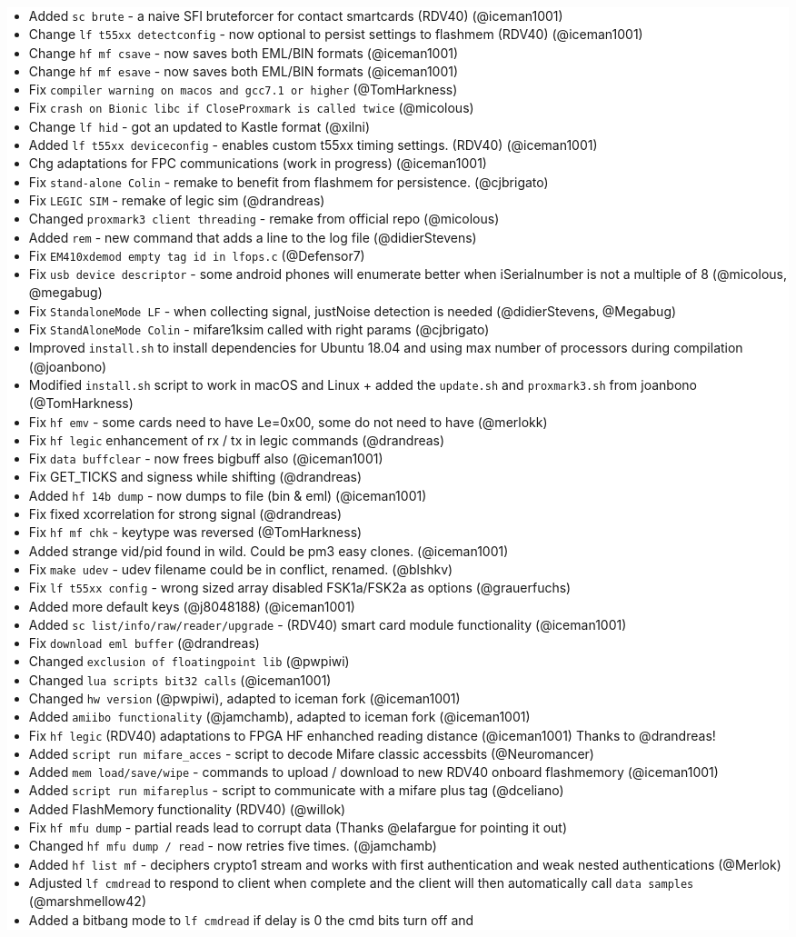 - Added `sc brute` - a naive SFI bruteforcer for contact smartcards (RDV40)
  (@iceman1001)
- Change `lf t55xx detectconfig` - now optional to persist settings to flashmem
  (RDV40) (@iceman1001)
- Change `hf mf csave` - now saves both EML/BIN formats (@iceman1001)
- Change `hf mf esave` - now saves both EML/BIN formats (@iceman1001)
- Fix `compiler warning on macos and gcc7.1 or higher` (@TomHarkness)
- Fix `crash on Bionic libc if CloseProxmark is called twice` (@micolous)
- Change `lf hid` - got an updated to Kastle format (@xilni)
- Added `lf t55xx deviceconfig` - enables custom t55xx timing settings. (RDV40)
  (@iceman1001)
- Chg adaptations for FPC communications (work in progress) (@iceman1001)
- Fix `stand-alone Colin` - remake to benefit from flashmem for persistence.
  (@cjbrigato)
- Fix `LEGIC SIM` - remake of legic sim (@drandreas)
- Changed `proxmark3 client threading` - remake from official repo (@micolous)
- Added `rem` - new command that adds a line to the log file (@didierStevens)
- Fix `EM410xdemod empty tag id in lfops.c` (@Defensor7)
- Fix `usb device descriptor` - some android phones will enumerate better when
  iSerialnumber is not a multiple of 8 (@micolous, @megabug)
- Fix `StandaloneMode LF` - when collecting signal, justNoise detection is
  needed (@didierStevens, @Megabug)
- Fix `StandAloneMode Colin` - mifare1ksim called with right params (@cjbrigato)
- Improved `install.sh` to install dependencies for Ubuntu 18.04 and using max
  number of processors during compilation (@joanbono)
- Modified `install.sh` script to work in macOS and Linux + added the
  `update.sh` and `proxmark3.sh` from joanbono (@TomHarkness)
- Fix `hf emv` - some cards need to have Le=0x00, some do not need to have
  (@merlokk)
- Fix `hf legic` enhancement of rx / tx in legic commands (@drandreas)
- Fix `data buffclear` - now frees bigbuff also (@iceman1001)
- Fix GET_TICKS and signess while shifting (@drandreas)
- Added `hf 14b dump` - now dumps to file (bin & eml) (@iceman1001)
- Fix fixed xcorrelation for strong signal (@drandreas)
- Fix `hf mf chk` - keytype was reversed (@TomHarkness)
- Added strange vid/pid found in wild. Could be pm3 easy clones. (@iceman1001)
- Fix `make udev` - udev filename could be in conflict, renamed. (@blshkv)
- Fix `lf t55xx config` - wrong sized array disabled FSK1a/FSK2a as options
  (@grauerfuchs)
- Added more default keys (@j8048188) (@iceman1001)
- Added `sc list/info/raw/reader/upgrade` - (RDV40) smart card module
  functionality (@iceman1001)
- Fix `download eml buffer` (@drandreas)
- Changed `exclusion of floatingpoint lib` (@pwpiwi)
- Changed `lua scripts bit32 calls` (@iceman1001)
- Changed `hw version` (@pwpiwi), adapted to iceman fork (@iceman1001)
- Added `amiibo functionality` (@jamchamb), adapted to iceman fork (@iceman1001)
- Fix `hf legic` (RDV40) adaptations to FPGA HF enhanched reading distance
  (@iceman1001) Thanks to @drandreas!
- Added `script run mifare_acces` - script to decode Mifare classic accessbits
  (@Neuromancer)
- Added `mem load/save/wipe` - commands to upload / download to new RDV40
  onboard flashmemory (@iceman1001)
- Added `script run mifareplus` - script to communicate with a mifare plus tag
  (@dceliano)
- Added FlashMemory functionality (RDV40) (@willok)
- Fix `hf mfu dump` - partial reads lead to corrupt data (Thanks @elafargue for
  pointing it out)
- Changed `hf mfu dump / read` - now retries five times. (@jamchamb)
- Added `hf list mf` - deciphers crypto1 stream and works with first
  authentication and weak nested authentications (@Merlok)
- Adjusted `lf cmdread` to respond to client when complete and the client will
  then automatically call `data samples` (@marshmellow42)
- Added a bitbang mode to `lf cmdread` if delay is 0 the cmd bits turn off and